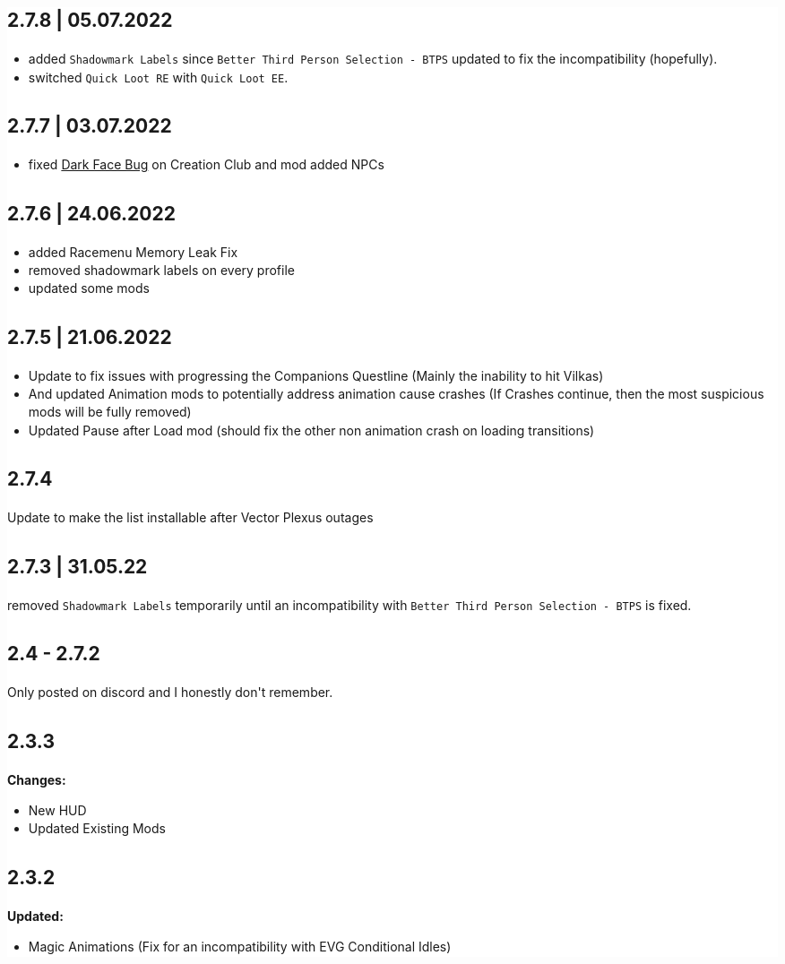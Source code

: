 ## 2.7.8 | 05.07.2022

- added `Shadowmark Labels` since `Better Third Person Selection - BTPS` updated to fix the incompatibility (hopefully).
- switched `Quick Loot RE` with `Quick Loot EE`.

## 2.7.7 | 03.07.2022

- fixed [Dark Face Bug](https://ck.uesp.net/wiki/Dark_Face_Bug) on Creation Club and mod added NPCs

## 2.7.6 | 24.06.2022

- added Racemenu Memory Leak Fix
- removed shadowmark labels on every profile
- updated some mods

## 2.7.5 | 21.06.2022

- Update to fix issues with progressing the Companions Questline (Mainly the inability to hit Vilkas)
- And updated Animation mods to potentially address animation cause crashes (If Crashes continue, then the most suspicious mods will be fully removed)
- Updated Pause after Load mod (should fix the other non animation crash on loading transitions)

## 2.7.4

Update to make the list installable after Vector Plexus outages

## 2.7.3 | 31.05.22

removed `Shadowmark Labels` temporarily until an incompatibility with `Better Third Person Selection - BTPS` is fixed.

## 2.4 - 2.7.2

Only posted on discord and I honestly don't remember.

## 2.3.3

**Changes:**

- New HUD
- Updated Existing Mods

## 2.3.2

**Updated:**

- Magic Animations (Fix for an incompatibility with EVG Conditional Idles)
